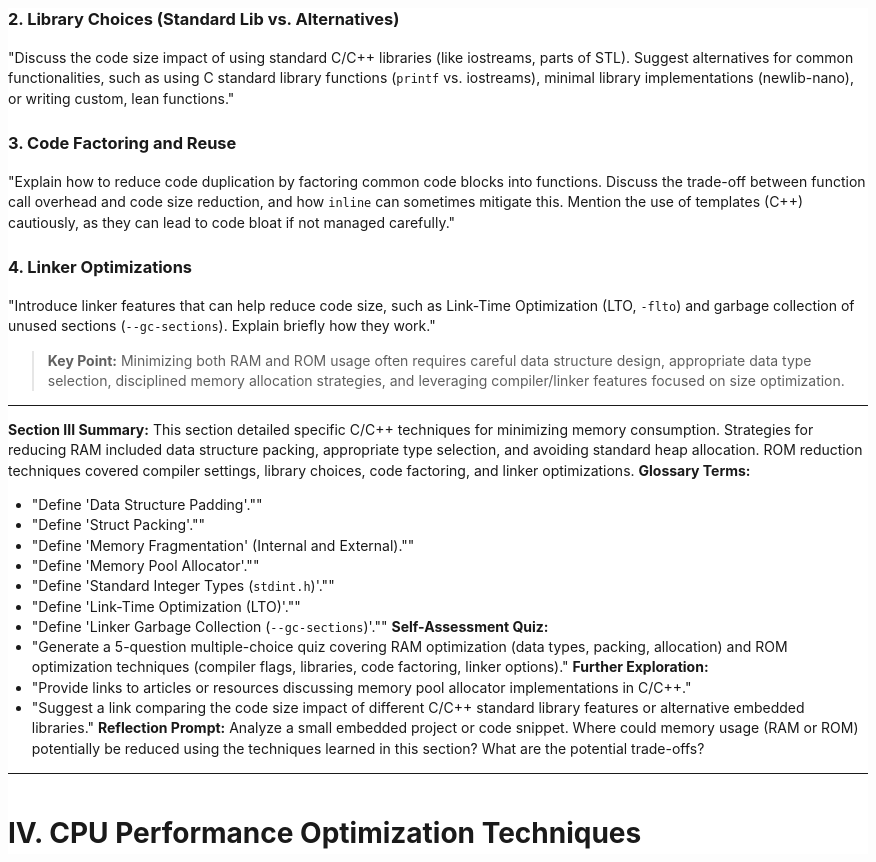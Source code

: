 ### 2. Library Choices (Standard Lib vs. Alternatives)
"<prompt>Discuss the code size impact of using standard C/C++ libraries (like iostreams, parts of STL). Suggest alternatives for common functionalities, such as using C standard library functions (`printf` vs. iostreams), minimal library implementations (newlib-nano), or writing custom, lean functions.</prompt>"

### 3. Code Factoring and Reuse
"<prompt>Explain how to reduce code duplication by factoring common code blocks into functions. Discuss the trade-off between function call overhead and code size reduction, and how `inline` can sometimes mitigate this. Mention the use of templates (C++) cautiously, as they can lead to code bloat if not managed carefully.</prompt>"

### 4. Linker Optimizations
"<prompt>Introduce linker features that can help reduce code size, such as Link-Time Optimization (LTO, `-flto`) and garbage collection of unused sections (`--gc-sections`). Explain briefly how they work.</prompt>"

> **Key Point:** Minimizing both RAM and ROM usage often requires careful data structure design, appropriate data type selection, disciplined memory allocation strategies, and leveraging compiler/linker features focused on size optimization.

---
**Section III Summary:** This section detailed specific C/C++ techniques for minimizing memory consumption. Strategies for reducing RAM included data structure packing, appropriate type selection, and avoiding standard heap allocation. ROM reduction techniques covered compiler settings, library choices, code factoring, and linker optimizations.
**Glossary Terms:**
*   "<prompt>Define 'Data Structure Padding'."</prompt>"
*   "<prompt>Define 'Struct Packing'."</prompt>"
*   "<prompt>Define 'Memory Fragmentation' (Internal and External)."</prompt>"
*   "<prompt>Define 'Memory Pool Allocator'."</prompt>"
*   "<prompt>Define 'Standard Integer Types (`stdint.h`)'."</prompt>"
*   "<prompt>Define 'Link-Time Optimization (LTO)'."</prompt>"
*   "<prompt>Define 'Linker Garbage Collection (`--gc-sections`)'."</prompt>"
**Self-Assessment Quiz:**
*   "<prompt>Generate a 5-question multiple-choice quiz covering RAM optimization (data types, packing, allocation) and ROM optimization techniques (compiler flags, libraries, code factoring, linker options).</prompt>"
**Further Exploration:**
*   "<prompt>Provide links to articles or resources discussing memory pool allocator implementations in C/C++.</prompt>"
*   "<prompt>Suggest a link comparing the code size impact of different C/C++ standard library features or alternative embedded libraries.</prompt>"
**Reflection Prompt:** Analyze a small embedded project or code snippet. Where could memory usage (RAM or ROM) potentially be reduced using the techniques learned in this section? What are the potential trade-offs?
---

# IV. CPU Performance Optimization Techniques
